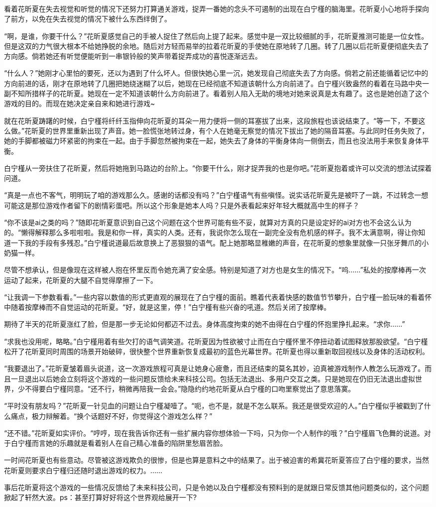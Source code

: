 看着花昕夏在失去视觉和听觉的情况下还努力打算通关游戏，捉弄一番她的念头不可遏制的出现在白宁槿的脑海里。花昕夏小心地将手探向了前方，以免在失去视觉的情况下被什么东西绊倒了。

“啊，是谁，你要干什么？”花昕夏感觉自己的手被人捉住了然后向上提了起来。感觉中是一双比较细腻的手，花昕夏推测可能是一位女性。但是这双的力气很大根本不给她挣脱的余地。随后对方轻而易举的拉着花昕夏的手使她在原地转了几圈。转了几圈以后花昕夏便彻底失去了方向感。倘若她还有听觉便能听到一串银铃般的笑声带着捉弄成功的喜悦逐渐远去。

“什么人？”她刚才心里怕的要死，还以为遇到了什么坏人。但很快她心里一沉，她发现自己彻底失去了方向感。倘若之前还能循着记忆中的方向前进的话，刚才在原地转了几圈把她绕迷糊了以后，她现在已经彻底不知道该朝什么方向前进了。白宁槿兴致盎然的看着在马路中央一副不知所措样子的花昕夏。她现在一定不知道该朝什么方向前进了。看着别人陷入无助的境地对她来说真是太有趣了。这也是她创造了这个游戏的目的。而现在她决定亲自来和她进行游戏~

就在花昕夏踌躇的时候，白宁槿将纤纤玉指伸向花昕夏的耳朵一用力便将一侧的耳塞拔了出来，这段旅程也该说结束了。“等一下，不要这么做。”花昕夏的世界里重新出现了声音。她一脸慌张地转过身，有个人在她毫无察觉的情况下拔出了她的隔音耳塞。与此同时任务失败了，她的手脚都被磁力环紧密的拘束在一起。由于手脚忽然被拘束在一起，她失去了身体的平衡身体向一侧倒去，而且也没法用手来恢复身体平衡。

白宁槿从一旁扶住了花昕夏，然后将她拖到马路边的台阶上。“你要干什么，刚才捉弄我的也是你吧。”花昕夏抱着或许可以交流的想法试探着问道。

“真是一点也不客气，明明玩了咱的游戏那么久。感谢的话都没有吗？”白宁槿语气有些嗔怪。说实话花昕夏先是被吓了一跳，不过转念一想可能这是那位游戏作者留下的剧情彩蛋吧。所以这个形象是她本人吗？只是外表看起来好年轻大概就高中生的样子？

“你不该是ai之类的吗？”随即花昕夏意识到自己这个问题在这个世界可能有些不妥，就算对方真的只是设定好的ai对方也不会这么认为的。“懒得解释那么多啦啦啦。我是和你一样，真实的人类。还有，我说你怎么现在一副完全没有危机感的样子。我不太满意啊，得让你知道一下我的手段有多残忍。”白宁槿说道最后故意换上了恶狠狠的语气。配上她那略显稚嫩的声音，在花昕夏的想象里就像一只张牙舞爪的小奶猫一样。

尽管不想承认，但是像现在这样被人抱在怀里反而令她充满了安全感。特别是知道了对方也是女生的情况下。“呜……”私处的按摩棒再一次运动了起来，花昕夏的大腿不自觉得摩擦了一下。

“让我调一下参数看看。”一些内容以数值的形式更直观的展现在了白宁槿的面前。瞧着代表着快感的数值节节攀升，白宁槿一脸玩味的看着怀中随着按摩棒而不自觉运动的花昕夏。“好，就是这里，停！”白宁槿有些兴奋的吼道。然后关闭了按摩棒。

期待了半天的花昕夏涨红了脸，但是那一步无论如何都迈不过去。身体高度拘束的她不由得在白宁槿的怀抱里挣扎起来。“求你……”

“求我也没用呢，略略。”白宁槿用着有些欠打的语气调笑道。花昕夏因为性欲被寸止而在白宁槿怀里不停扭动着试图释放那股欲望。“白宁槿松开了花昕夏同时周围的场景开始破碎，很快整个世界重新恢复成最初的蓝色光幕世界。花昕夏也得以重新取回视线以及身体的活动权利。

“我要退出了。”花昕夏皱着眉头说道，这一次游戏旅程可真是让她身心疲惫，而且还结束的莫名其妙，迫真被游戏制作人教怎么玩游戏了。而且一旦退出以后她会立刻将这个游戏的一些问题反馈给未来科技公司。包括无法退出、多用户交互之类。只是她现在仍旧无法退出虚拟世界，少不得要白宁槿同意。“还不行，稍微再陪我一会会。”隐隐约约地花昕夏从白宁槿的口吻里察觉出了意思落寞。

“平时没有朋友吗？”花昕夏一针见血的问题让白宁槿凝噎了。“呃，也不是，就是不怎么联系。我还是很受欢迎的人。”白宁槿似乎被戳到了什么痛点，极力辩解着。“换个话题好不好，你觉得这个游戏怎么样？”

“还不错。”花昕夏如实评价。“哼哼，现在我告诉你还有一些扩展内容你想体验一下吗，只为你一个人制作的哦？”白宁槿眉飞色舞的说道。对于白宁槿而言她的乐趣就是看着别人在自己精心准备的陷阱里愁眉苦脸。

一时间花昕夏也有些意动。尽管被这游戏欺负的很惨，但是也算是意料之中的结果了。出于被迫害的希冀花昕夏答应了白宁槿的要求，当然花昕夏则要求白宁槿归还随时退出游戏的权力。……

事后花昕夏将这个游戏的一些情况反馈给了未来科技公司，只是令她以及白宁槿都没有预料到的是就跟日常反馈其他问题类似的，这个问题掀起了轩然大波。ps：甚至打算好好将这个世界观给展开一下?

